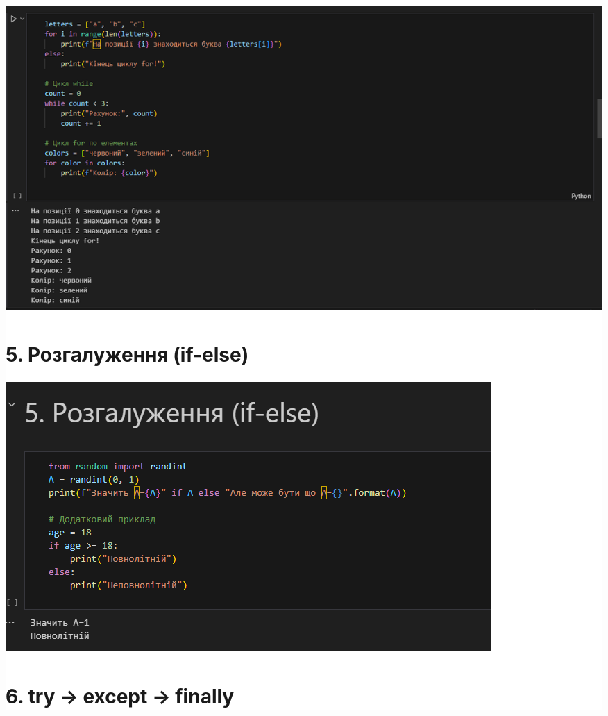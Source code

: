 ![alttext](screenshots\4.png)

# 5. Розгалуження (if-else)

![alttext](screenshots\5.png)

# 6. try → except → finally
